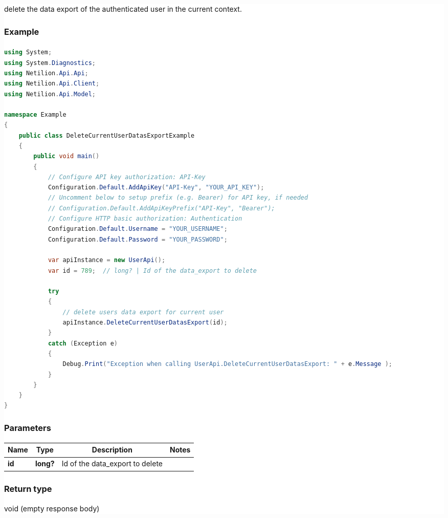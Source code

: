 delete the data export of the authenticated user in the current context.

### Example
```csharp
using System;
using System.Diagnostics;
using Netilion.Api.Api;
using Netilion.Api.Client;
using Netilion.Api.Model;

namespace Example
{
    public class DeleteCurrentUserDatasExportExample
    {
        public void main()
        {
            // Configure API key authorization: API-Key
            Configuration.Default.AddApiKey("API-Key", "YOUR_API_KEY");
            // Uncomment below to setup prefix (e.g. Bearer) for API key, if needed
            // Configuration.Default.AddApiKeyPrefix("API-Key", "Bearer");
            // Configure HTTP basic authorization: Authentication
            Configuration.Default.Username = "YOUR_USERNAME";
            Configuration.Default.Password = "YOUR_PASSWORD";

            var apiInstance = new UserApi();
            var id = 789;  // long? | Id of the data_export to delete

            try
            {
                // delete users data export for current user
                apiInstance.DeleteCurrentUserDatasExport(id);
            }
            catch (Exception e)
            {
                Debug.Print("Exception when calling UserApi.DeleteCurrentUserDatasExport: " + e.Message );
            }
        }
    }
}
```

### Parameters

Name | Type | Description  | Notes
------------- | ------------- | ------------- | -------------
 **id** | **long?**| Id of the data_export to delete | 

### Return type

void (empty response body)
